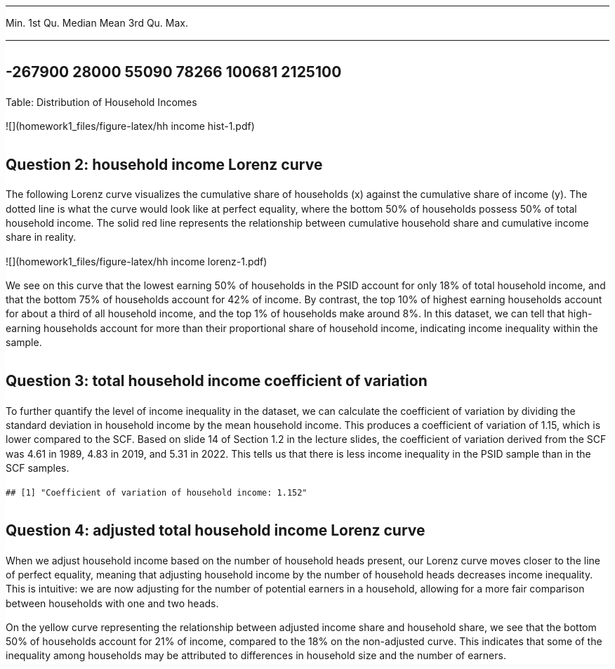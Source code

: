 
--------------------------------------------------------
  Min.     1st Qu.   Median   Mean    3rd Qu.    Max.   
--------- --------- -------- ------- --------- ---------
 -267900    28000    55090    78266   100681    2125100 
--------------------------------------------------------

Table: Distribution of Household Incomes

![](homework1_files/figure-latex/hh income hist-1.pdf) 

## Question 2: household income Lorenz curve   
The following Lorenz curve visualizes the cumulative share of households (x) against the cumulative share of income (y). The dotted line is what the curve would look like at perfect equality, where the bottom 50% of households possess 50% of total household income. The solid red line represents the relationship between cumulative household share and cumulative income share in reality.
  
![](homework1_files/figure-latex/hh income lorenz-1.pdf) 


We see on this curve that the lowest earning 50% of households in the PSID account for only 18% of total household income, and that the bottom 75% of households account for 42% of income. By contrast, the top 10% of highest earning households account for about a third of all household income, and the top 1% of households make around 8%. In this dataset, we can tell that high-earning households account for more than their proportional share of household income, indicating income inequality within the sample.      


## Question 3: total household income coefficient of variation   
To further quantify the level of income inequality in the dataset, we can calculate the coefficient of variation by dividing the standard deviation in household income by the mean household income. This produces a coefficient of variation of 1.15, which is lower compared to the SCF. Based on slide 14 of Section 1.2 in the lecture slides, the coefficient of variation derived from the SCF was 4.61 in 1989, 4.83 in 2019, and 5.31 in 2022. This tells us that there is less income inequality in the PSID sample than in the SCF samples. 

```
## [1] "Coefficient of variation of household income: 1.152"
```


## Question 4: adjusted total household income Lorenz curve    
When we adjust household income based on the number of household heads present, our Lorenz curve moves closer to the line of perfect equality, meaning that adjusting household income by the number of household heads decreases income inequality. This is intuitive: we are now adjusting for the number of potential earners in a household, allowing for a more fair comparison between households with one and two heads.  

On the yellow curve representing the relationship between adjusted income share and household share, we see that the bottom 50% of households account for 21% of income, compared to the 18% on the non-adjusted curve. This indicates that some of the inequality among households may be attributed to differences in household size and the number of earners. 
